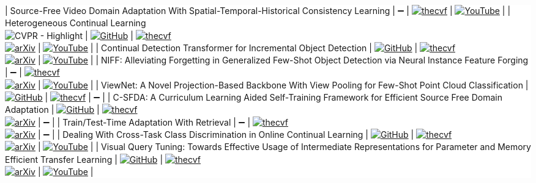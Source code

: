 | Source-Free Video Domain Adaptation With Spatial-Temporal-Historical Consistency Learning | :heavy_minus_sign: | [![thecvf](https://img.shields.io/badge/pdf-thecvf-7395C5.svg)](https://openaccess.thecvf.com/content/CVPR2023/papers/Li_Source-Free_Video_Domain_Adaptation_With_Spatial-Temporal-Historical_Consistency_Learning_CVPR_2023_paper.pdf) | [![YouTube](https://img.shields.io/badge/YouTube-%23FF0000.svg?style=for-the-badge&logo=YouTube&logoColor=white)](https://www.youtube.com/watch?v=1tTE9RoB3b0) |
| Heterogeneous Continual Learning <br /> ![CVPR - Highlight](https://img.shields.io/badge/CVPR-Highlight-FFFF00) | [![GitHub](https://img.shields.io/github/stars/NVlabs/HCL?style=flat)](https://github.com/NVlabs/HCL) | [![thecvf](https://img.shields.io/badge/pdf-thecvf-7395C5.svg)](https://openaccess.thecvf.com/content/CVPR2023/papers/Madaan_Heterogeneous_Continual_Learning_CVPR_2023_paper.pdf) <br /> [![arXiv](https://img.shields.io/badge/arXiv-2306.08593-b31b1b.svg)](https://arxiv.org/abs/2306.08593) | [![YouTube](https://img.shields.io/badge/YouTube-%23FF0000.svg?style=for-the-badge&logo=YouTube&logoColor=white)](https://www.youtube.com/watch?v=8Il-bpWXeso) |
| Continual Detection Transformer for Incremental Object Detection | [![GitHub](https://img.shields.io/github/stars/yaoyao-liu/CL-DETR?style=flat)](https://github.com/yaoyao-liu/CL-DETR) | [![thecvf](https://img.shields.io/badge/pdf-thecvf-7395C5.svg)](https://openaccess.thecvf.com/content/CVPR2023/papers/Liu_Continual_Detection_Transformer_for_Incremental_Object_Detection_CVPR_2023_paper.pdf) <br /> [![arXiv](https://img.shields.io/badge/arXiv-2304.03110-b31b1b.svg)](http://arxiv.org/abs/2304.03110) | [![YouTube](https://img.shields.io/badge/YouTube-%23FF0000.svg?style=for-the-badge&logo=YouTube&logoColor=white)](https://www.youtube.com/watch?v=BxOYhtmDb00) |
| NIFF: Alleviating Forgetting in Generalized Few-Shot Object Detection via Neural Instance Feature Forging | :heavy_minus_sign: | [![thecvf](https://img.shields.io/badge/pdf-thecvf-7395C5.svg)](https://openaccess.thecvf.com/content/CVPR2023/papers/Guirguis_NIFF_Alleviating_Forgetting_in_Generalized_Few-Shot_Object_Detection_via_Neural_CVPR_2023_paper.pdf) <br /> [![arXiv](https://img.shields.io/badge/arXiv-2303.04958-b31b1b.svg)](http://arxiv.org/abs/2303.04958) | [![YouTube](https://img.shields.io/badge/YouTube-%23FF0000.svg?style=for-the-badge&logo=YouTube&logoColor=white)](https://www.youtube.com/watch?v=mTeIrHbcEOY) |
| ViewNet: A Novel Projection-Based Backbone With View Pooling for Few-Shot Point Cloud Classification | [![GitHub](https://img.shields.io/github/stars/jiajingchen113322/ViewNet?style=flat)](https://github.com/jiajingchen113322/ViewNet) | [![thecvf](https://img.shields.io/badge/pdf-thecvf-7395C5.svg)](https://openaccess.thecvf.com/content/CVPR2023/papers/Chen_ViewNet_A_Novel_Projection-Based_Backbone_With_View_Pooling_for_Few-Shot_CVPR_2023_paper.pdf) | :heavy_minus_sign: |
| C-SFDA: A Curriculum Learning Aided Self-Training Framework for Efficient Source Free Domain Adaptation | [![GitHub](https://img.shields.io/github/stars/nazmul-karim170/C-SFDA_Source-Free-Domain-Adaptation?style=flat)](https://github.com/nazmul-karim170/C-SFDA_Source-Free-Domain-Adaptation) | [![thecvf](https://img.shields.io/badge/pdf-thecvf-7395C5.svg)](https://openaccess.thecvf.com/content/CVPR2023/papers/Karim_C-SFDA_A_Curriculum_Learning_Aided_Self-Training_Framework_for_Efficient_Source_CVPR_2023_paper.pdf) <br /> [![arXiv](https://img.shields.io/badge/arXiv-2303.17132-b31b1b.svg)](https://arxiv.org/abs/2303.17132) | :heavy_minus_sign: |
| Train/Test-Time Adaptation With Retrieval | :heavy_minus_sign: | [![thecvf](https://img.shields.io/badge/pdf-thecvf-7395C5.svg)](https://openaccess.thecvf.com/content/CVPR2023/papers/Zancato_TrainTest-Time_Adaptation_With_Retrieval_CVPR_2023_paper.pdf) <br /> [![arXiv](https://img.shields.io/badge/arXiv-2303.14333-b31b1b.svg)](http://arxiv.org/abs/2303.14333) | :heavy_minus_sign: |
| Dealing With Cross-Task Class Discrimination in Online Continual Learning | [![GitHub](https://img.shields.io/github/stars/gydpku/GSA?style=flat)](https://github.com/gydpku/GSA) | [![thecvf](https://img.shields.io/badge/pdf-thecvf-7395C5.svg)](https://openaccess.thecvf.com/content/CVPR2023/papers/Guo_Dealing_With_Cross-Task_Class_Discrimination_in_Online_Continual_Learning_CVPR_2023_paper.pdf) <br /> [![arXiv](https://img.shields.io/badge/arXiv-2305.14657-b31b1b.svg)](https://arxiv.org/abs/2305.14657) | [![YouTube](https://img.shields.io/badge/YouTube-%23FF0000.svg?style=for-the-badge&logo=YouTube&logoColor=white)](https://www.youtube.com/watch?v=FfN-cpZqMD4) |
| Visual Query Tuning: Towards Effective Usage of Intermediate Representations for Parameter and Memory Efficient Transfer Learning | [![GitHub](https://img.shields.io/github/stars/andytu28/VQT?style=flat)](https://github.com/andytu28/VQT) | [![thecvf](https://img.shields.io/badge/pdf-thecvf-7395C5.svg)](https://openaccess.thecvf.com/content/CVPR2023/papers/Tu_Visual_Query_Tuning_Towards_Effective_Usage_of_Intermediate_Representations_for_CVPR_2023_paper.pdf) <br /> [![arXiv](https://img.shields.io/badge/arXiv-2212.03220-b31b1b.svg)](http://arxiv.org/abs/2212.03220) | [![YouTube](https://img.shields.io/badge/YouTube-%23FF0000.svg?style=for-the-badge&logo=YouTube&logoColor=white)](https://www.youtube.com/watch?v=mjEd3YLcrKM) |